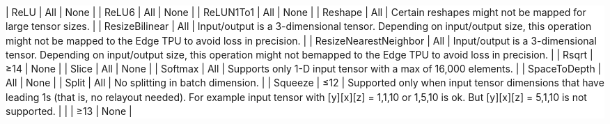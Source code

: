 | ReLU                   | All             | None                                                                                                                                                                                                                                                                                                                                                                                     |
| ReLU6                  | All             | None                                                                                                                                                                                                                                                                                                                                                                                     |
| ReLUN1To1              | All             | None                                                                                                                                                                                                                                                                                                                                                                                     |
| Reshape                | All             | Certain reshapes might not be mapped for large tensor sizes.                                                                                                                                                                                                                                                                                                                            |
| ResizeBilinear         | All             | Input/output is a 3-dimensional tensor. Depending on input/output size, this operation might not be mapped to the Edge TPU to avoid loss in precision.                                                                                                                                                                                                                                |
| ResizeNearestNeighbor   | All             | Input/output is a 3-dimensional tensor. Depending on input/output size, this operation might not bemapped to the Edge TPU to avoid loss in precision.                                                                                                                                                                                                                                                                                                                                                                |
| Rsqrt                  | ≥14             | None                                                                                                                                                                                                                                                                                                                                                                                     |
| Slice                  | All             | None                                                                                                                                                                                                                                                                                                                                                                                     |
| Softmax                | All             | Supports only 1-D input tensor with a max of 16,000 elements.                                                                                                                                                                                                                                                                                                                           |
| SpaceToDepth           | All             | None                                                                                                                                                                                                                                                                                                                                                                                     |
| Split                  | All             | No splitting in batch dimension.                                                                                                                                                                                                                                                                                                                                                        |
| Squeeze                | ≤12             | Supported only when input tensor dimensions that have leading 1s (that is, no relayout needed). For example input tensor with [y][x][z] = 1,1,10 or 1,5,10 is ok. But [y][x][z] = 5,1,10 is not supported.                                                                                                                                                                                    |
|                        | ≥13             | None                                                                                                                                                                                                                                                                                                                                                                                     |